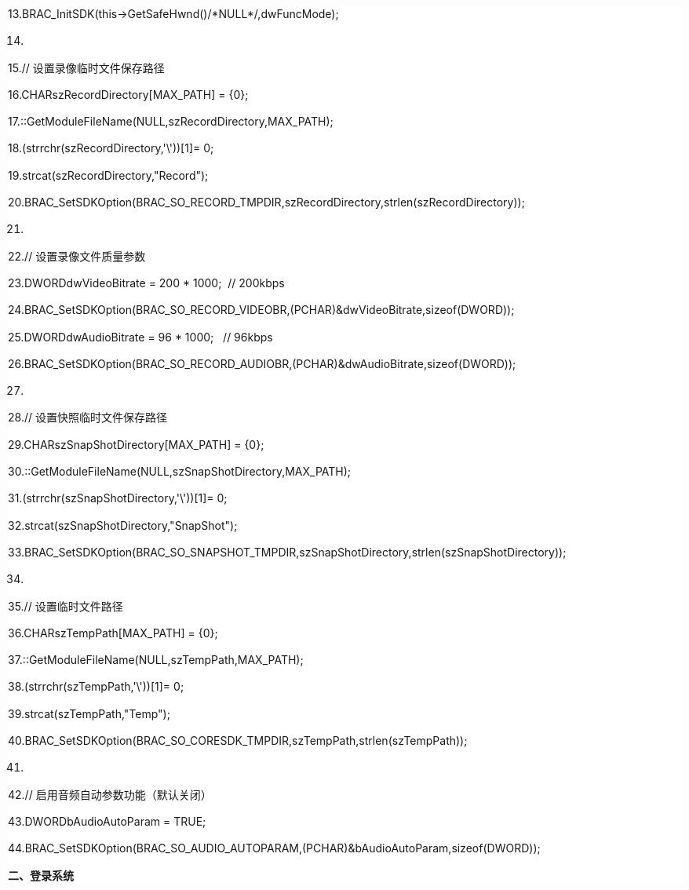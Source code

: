 13.BRAC\_InitSDK(this->GetSafeHwnd()/\*NULL\*/,dwFuncMode);

14.

15.// 设置录像临时文件保存路径

16.CHARszRecordDirectory[MAX\_PATH] = {0};

17.::GetModuleFileName(NULL,szRecordDirectory,MAX\_PATH);

18.(strrchr(szRecordDirectory,'\\'))[1]= 0;

19.strcat(szRecordDirectory,"Record");

20.BRAC\_SetSDKOption(BRAC\_SO\_RECORD\_TMPDIR,szRecordDirectory,strlen(szRecordDirectory));

21.

22.// 设置录像文件质量参数

23.DWORDdwVideoBitrate = 200 \* 1000;  // 200kbps

24.BRAC\_SetSDKOption(BRAC\_SO\_RECORD\_VIDEOBR,(PCHAR)&dwVideoBitrate,sizeof(DWORD));

25.DWORDdwAudioBitrate = 96 \* 1000;   // 96kbps

26.BRAC\_SetSDKOption(BRAC\_SO\_RECORD\_AUDIOBR,(PCHAR)&dwAudioBitrate,sizeof(DWORD));

27.

28.// 设置快照临时文件保存路径

29.CHARszSnapShotDirectory[MAX\_PATH] = {0};

30.::GetModuleFileName(NULL,szSnapShotDirectory,MAX\_PATH);

31.(strrchr(szSnapShotDirectory,'\\'))[1]= 0;

32.strcat(szSnapShotDirectory,"SnapShot");

33.BRAC\_SetSDKOption(BRAC\_SO\_SNAPSHOT\_TMPDIR,szSnapShotDirectory,strlen(szSnapShotDirectory));

34.

35.// 设置临时文件路径

36.CHARszTempPath[MAX\_PATH] = {0};

37.::GetModuleFileName(NULL,szTempPath,MAX\_PATH);

38.(strrchr(szTempPath,'\\'))[1]= 0;

39.strcat(szTempPath,"Temp");

40.BRAC\_SetSDKOption(BRAC\_SO\_CORESDK\_TMPDIR,szTempPath,strlen(szTempPath));

41.

42.// 启用音频自动参数功能（默认关闭）

43.DWORDbAudioAutoParam = TRUE;

44.BRAC\_SetSDKOption(BRAC\_SO\_AUDIO\_AUTOPARAM,(PCHAR)&bAudioAutoParam,sizeof(DWORD));

**二、登录系统**
